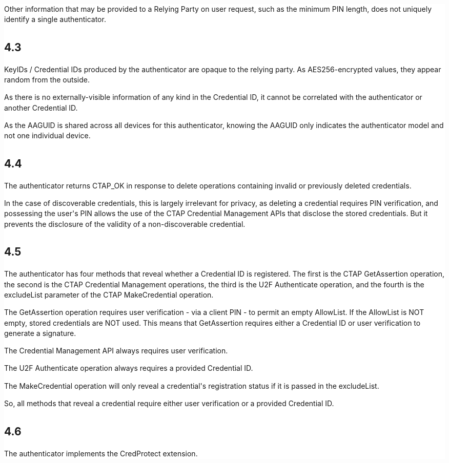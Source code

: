 Other information that may be provided to a Relying Party on user request, such as the minimum PIN length, does not
uniquely identify a single authenticator.

4.3
---
KeyIDs / Credential IDs produced by the authenticator are opaque to the relying party. As AES256-encrypted values,
they appear random from the outside.

As there is no externally-visible information of any kind in the Credential ID, it cannot be correlated with the
authenticator or another Credential ID.

As the AAGUID is shared across all devices for this authenticator, knowing the AAGUID only indicates the authenticator
model and not one individual device.

4.4
---
The authenticator returns CTAP_OK in response to delete operations containing invalid or previously deleted credentials.

In the case of discoverable credentials, this is largely irrelevant for privacy, as deleting a credential requires
PIN verification, and possessing the user's PIN allows the use of the CTAP Credential Management APIs that disclose the
stored credentials. But it prevents the disclosure of the validity of a non-discoverable credential.

4.5
---
The authenticator has four methods that reveal whether a Credential ID is registered. The first is the CTAP GetAssertion
operation, the second is the CTAP Credential Management operations, the third is the U2F Authenticate operation, and
the fourth is the excludeList parameter of the CTAP MakeCredential operation.

The GetAssertion operation requires user verification - via a client PIN - to permit an empty AllowList. If the
AllowList is NOT empty, stored credentials are NOT used. This means that GetAssertion requires either a Credential ID
or user verification to generate a signature.

The Credential Management API always requires user verification.

The U2F Authenticate operation always requires a provided Credential ID.

The MakeCredential operation will only reveal a credential's registration status if it is passed in the excludeList.

So, all methods that reveal a credential require either user verification or a provided Credential ID.

4.6
---
The authenticator implements the CredProtect extension.

